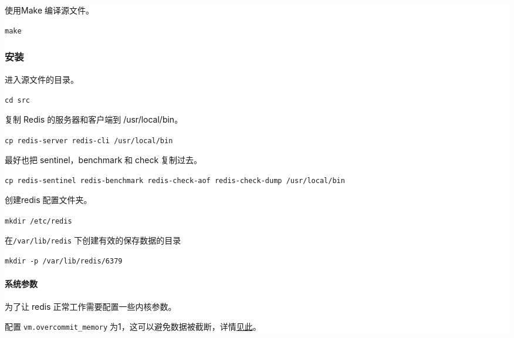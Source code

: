 使用Make 编译源文件。



```
make

```

### 安装


进入源文件的目录。



```
cd src

```

复制 Redis 的服务器和客户端到 /usr/local/bin。



```
cp redis-server redis-cli /usr/local/bin

```

最好也把 sentinel，benchmark 和 check 复制过去。



```
cp redis-sentinel redis-benchmark redis-check-aof redis-check-dump /usr/local/bin

```

创建redis 配置文件夹。



```
mkdir /etc/redis

```

在`/var/lib/redis` 下创建有效的保存数据的目录



```
mkdir -p /var/lib/redis/6379

```

#### 系统参数


为了让 redis 正常工作需要配置一些内核参数。


配置 `vm.overcommit_memory` 为1，这可以避免数据被截断，详情[见此](https://www.kernel.org/doc/Documentation/vm/overcommit-accounting)。

